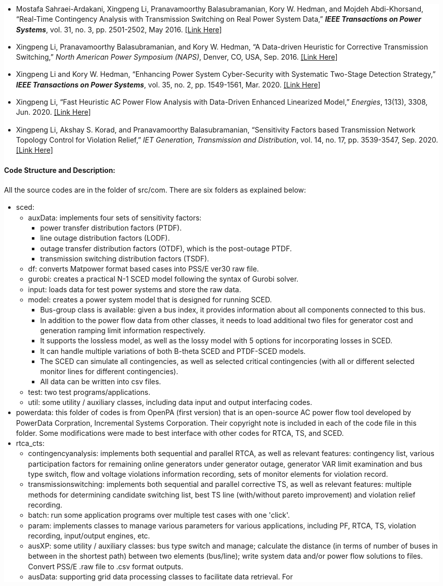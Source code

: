 * Mostafa Sahraei-Ardakani, Xingpeng Li, Pranavamoorthy Balasubramanian, Kory W. Hedman, and Mojdeh Abdi-Khorsand, “Real-Time Contingency Analysis with Transmission Switching on Real Power System Data,” __*IEEE Transactions on Power Systems*__, vol. 31, no. 3, pp. 2501-2502, May 2016. <a class="" target="_blank" href="/papers/RTCAwTS-ASU-Letter/">[Link Here]</a>

* Xingpeng Li, Pranavamoorthy Balasubramanian, and Kory W. Hedman, “A Data-driven Heuristic for Corrective Transmission Switching,” *North American Power Symposium (NAPS)*, Denver, CO, USA, Sep. 2016. <a class="" target="_blank" href="/papers/XLI-NAPS-DD-CTS/">[Link Here]</a>

* Xingpeng Li and Kory W. Hedman, “Enhancing Power System Cyber-Security with Systematic Two-Stage Detection Strategy,” __*IEEE Transactions on Power Systems*__, vol. 35, no. 2, pp. 1549-1561, Mar. 2020. <a class="" target="_blank" href="/papers/XLI-CyberSecurity/">[Link Here]</a>

* Xingpeng Li, “Fast Heuristic AC Power Flow Analysis with Data-Driven Enhanced Linearized Model,” *Energies*, 13(13), 3308, Jun. 2020. <a class="" target="_blank" href="/papers/XLI-DD-ACPF-Energies/">[Link Here]</a>

* Xingpeng Li, Akshay S. Korad, and Pranavamoorthy Balasubramanian, “Sensitivity Factors based Transmission Network Topology Control for Violation Relief,” *IET Generation, Transmission and Distribution*, vol. 14, no. 17, pp. 3539-3547, Sep. 2020. <a class="" target="_blank" href="/papers/LODF-CTS_IET-GTD/">[Link Here]</a>


#### Code Structure and Description:
All the source codes are in the folder of src/com. There are six folders as explained below:
* sced: 
	* auxData: implements four sets of sensitivity factors: 
		* power transfer distribution factors (PTDF).
		* line outage distribution factors (LODF).
		* outage transfer distribution factors (OTDF), which is the post-outage PTDF. 
		* transmission switching distribution factors (TSDF).
	* df: converts Matpower format based cases into PSS/E ver30 raw file.
	* gurobi: creates a practical N-1 SCED model following the syntax of Gurobi solver.
	* input: loads data for test power systems and store the raw data.
	* model: creates a power system model that is designed for running SCED. 
	  * Bus-group class is available: given a bus index, it provides information about all components connected to this bus. 
	  * In addition to the power flow data from other classes, it needs to load additional two files for generator cost and generation ramping limit information respectively. 
	  * It supports the lossless model, as well as the lossy model with 5 options for incorporating losses in SCED. 
	  * It can handle multiple variations of both B-theta SCED and PTDF-SCED models. 
	  * The SCED can simulate all contingencies, as well as selected critical contingencies (with all or different selected monitor lines for different contingencies). 
	  * All data can be written into csv files.
	* test: two test programs/applications.
	* util: some utility / auxiliary classes, including data input and output interfacing codes.
* powerdata: this folder of codes is from OpenPA (first version) that is an open-source AC power flow tool developed by PowerData Corpration, Incremental Systems Corporation. Their copyright note is included in each of the code file in this folder. Some modifications were made to best interface with other codes for RTCA, TS, and SCED.
* rtca_cts: 
	* contingencyanalysis: implements both sequential and parallel RTCA, as well as relevant features: contingency list, various participation factors for remaining online generators under generator outage, generator VAR limit examination and bus type switch, flow and voltage violations information recording, sets of monitor elements for violation record.
	* transmissionswitching: implements both sequential and parallel corrective TS, as well as relevant features: multiple methods for determining candidate switching list, best TS line (with/without pareto improvement) and violation relief recording.
	* batch: run some application programs over multiple test cases with one 'click'.
	* param: implements classes to manage various parameters for various applications, including PF, RTCA, TS, violation recording, input/output engines, etc.
	* ausXP: some utility / auxiliary classes: bus type switch and manage; calculate the distance (in terms of number of buses in between in the shortest path) between two elements (bus/line); write system data and/or power flow solutions to files. Convert PSS/E .raw file to .csv format outputs.
	* ausData: supporting grid data processing classes to facilitate data retrieval. For 